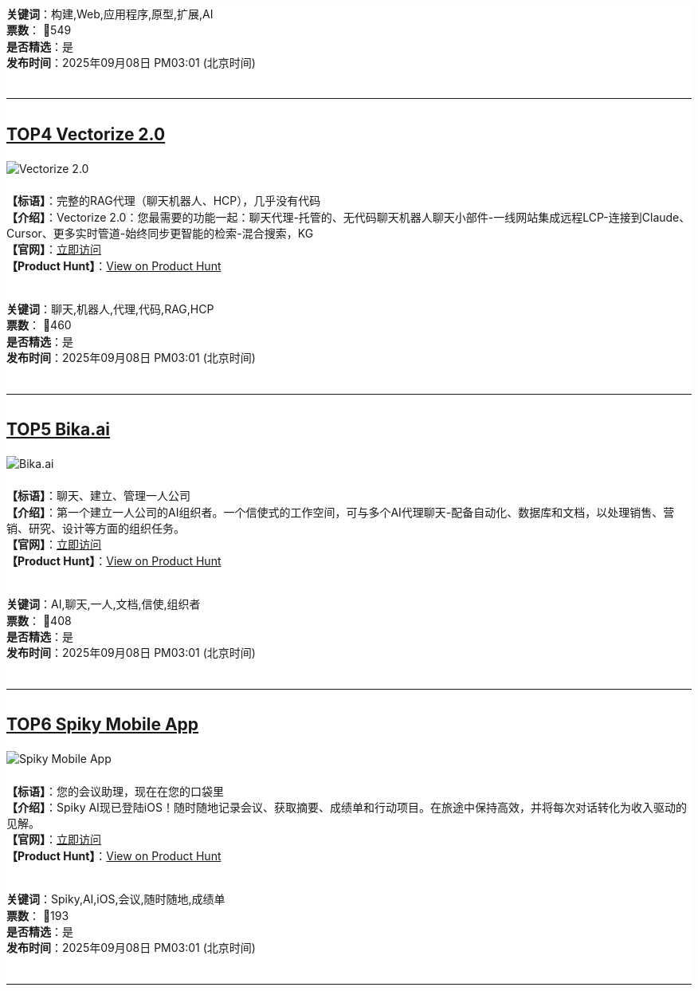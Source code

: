 **关键词**：构建,Web,应用程序,原型,扩展,AI<br />
**票数**： 🔺549<br />
**是否精选**：是<br />
**发布时间**：2025年09月08日 PM03:01 (北京时间)<br /><br />

---

## [TOP4    Vectorize 2.0](https://www.producthunt.com/products/vectorize)
![Vectorize 2.0]()<br /><br />
**【标语】**：完整的RAG代理（聊天机器人、HCP），几乎没有代码<br />
**【介绍】**：Vectorize 2.0：您最需要的功能一起：聊天代理-托管的、无代码聊天机器人聊天小部件-一线网站集成远程LCP-连接到Claude、Cursor、更多实时管道-始终同步更智能的检索-混合搜索，KG<br />
**【官网】**：[立即访问](https://www.producthunt.com/r/NOSAAOQDAI7Y75)<br />
**【Product Hunt】**：[View on Product Hunt](https://www.producthunt.com/products/vectorize)<br /><br />

**关键词**：聊天,机器人,代理,代码,RAG,HCP<br />
**票数**： 🔺460<br />
**是否精选**：是<br />
**发布时间**：2025年09月08日 PM03:01 (北京时间)<br /><br />

---

## [TOP5    Bika.ai](https://www.producthunt.com/products/bika-ai)
![Bika.ai]()<br /><br />
**【标语】**：聊天、建立、管理一人公司<br />
**【介绍】**：第一个建立一人公司的AI组织者。一个信使式的工作空间，可与多个AI代理聊天-配备自动化、数据库和文档，以处理销售、营销、研究、设计等方面的组织任务。<br />
**【官网】**：[立即访问](https://www.producthunt.com/r/JQ5CCZQZA4TXNV)<br />
**【Product Hunt】**：[View on Product Hunt](https://www.producthunt.com/products/bika-ai)<br /><br />

**关键词**：AI,聊天,一人,文档,信使,组织者<br />
**票数**： 🔺408<br />
**是否精选**：是<br />
**发布时间**：2025年09月08日 PM03:01 (北京时间)<br /><br />

---

## [TOP6    Spiky Mobile App](https://www.producthunt.com/products/spiky)
![Spiky Mobile App]()<br /><br />
**【标语】**：您的会议助理，现在在您的口袋里<br />
**【介绍】**：Spiky AI现已登陆iOS！随时随地记录会议、获取摘要、成绩单和行动项目。在旅途中保持高效，并将每次对话转化为收入驱动的见解。<br />
**【官网】**：[立即访问](https://www.producthunt.com/r/BHRBJ6Y53OKVEW)<br />
**【Product Hunt】**：[View on Product Hunt](https://www.producthunt.com/products/spiky)<br /><br />

**关键词**：Spiky,AI,iOS,会议,随时随地,成绩单<br />
**票数**： 🔺193<br />
**是否精选**：是<br />
**发布时间**：2025年09月08日 PM03:01 (北京时间)<br /><br />

---